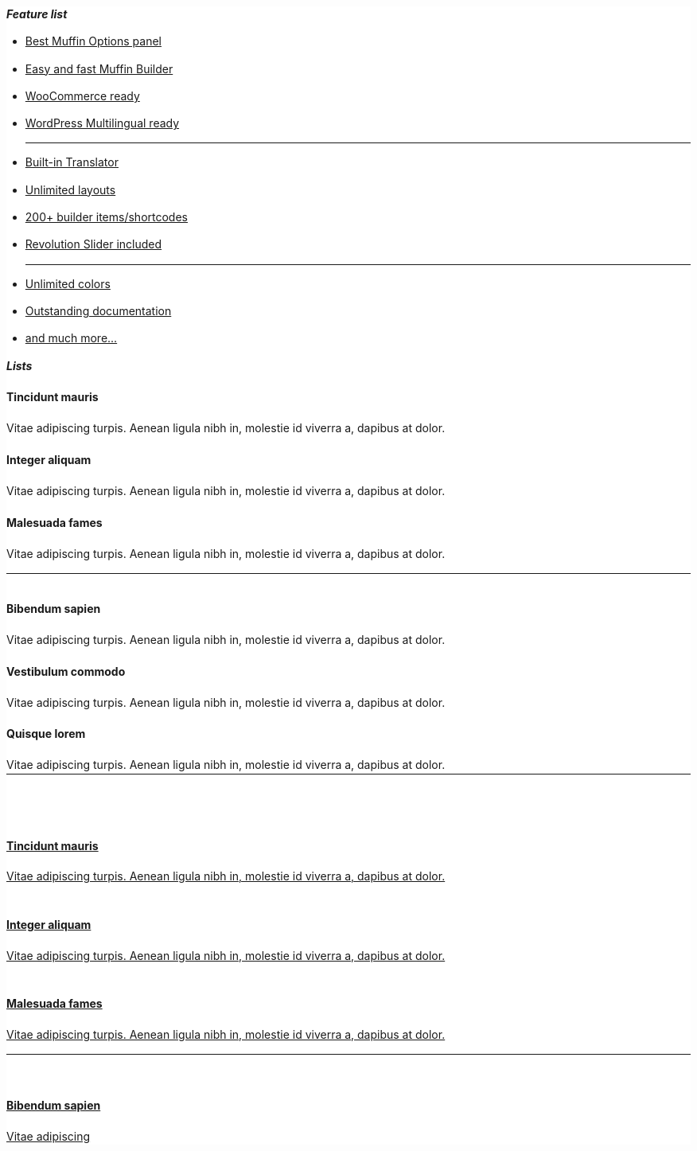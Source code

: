 <div class="wrap mcb-wrap one  valign-top clearfix" style=""><div class="mcb-wrap-inner"><div class="column mcb-column one column_column  column-margin-"><div class="column_attr" style=""><h5 style="margin: 0;">Feature list</h5></div></div><div class="column mcb-column one column_feature_list "><div class="feature_list" data-col="4"><ul><li><a href="#"><span class="icon"><i class="icon-tools"></i></span><p>Best Muffin Options panel</p></a></li><li><a href="#"><span class="icon"><i class="icon-cog"></i></span><p>Easy and fast Muffin Builder</p></a></li><li><a href="#"><span class="icon"><i class="icon-basket"></i></span><p>WooCommerce ready</p></a></li><li><a href="#"><span class="icon"><i class="icon-globe"></i></span><p>WordPress Multilingual ready</p></a></li><hr><li><a href="#"><span class="icon"><i class="icon-flag"></i></span><p>Built-in Translator</p></a></li><li><a href="#"><span class="icon"><i class="icon-infinity"></i></span><p>Unlimited layouts</p></a></li><li><a href="#"><span class="icon"><i class="icon-code"></i></span><p>200+ builder items/shortcodes</p></a></li><li><a href="#"><span class="icon"><i class="icon-picture"></i></span><p>Revolution Slider included</p></a></li><hr><li><a href="#"><span class="icon"><i class="icon-palette"></i></span><p>Unlimited colors</p></a></li><li><a href="#"><span class="icon"><i class="icon-docs"></i></span><p>Outstanding documentation</p></a></li><li><a href="#"><span class="icon"><i class="icon-help"></i></span><p>and much more...</p></a></li></ul></div></div></div></div><div class="wrap mcb-wrap one  valign-top clearfix" style=""><div class="mcb-wrap-inner"><div class="column mcb-column one column_column  column-margin-"><div class="column_attr" style=""><h5 style="margin: 0;">Lists</h5></div></div><div class="column mcb-column one-third column_list "><div class="list_item lists_1 clearfix"><div class="list_left list_icon"><i class="icon-heart-line"></i></div><div class="list_right"><h4>Tincidunt mauris</h4><div class="desc">Vitae adipiscing turpis. Aenean ligula nibh in, molestie id viverra a, dapibus at dolor.</div></div></div></div><div class="column mcb-column one-third column_list "><div class="list_item lists_1 clearfix"><div class="list_left list_icon"><i class="icon-picture"></i></div><div class="list_right"><h4>Integer aliquam</h4><div class="desc">Vitae adipiscing turpis. Aenean ligula nibh in, molestie id viverra a, dapibus at dolor.</div></div></div></div><div class="column mcb-column one-third column_list "><div class="list_item lists_1 clearfix"><div class="list_left list_icon"><i class="icon-adjust"></i></div><div class="list_right"><h4>Malesuada fames</h4><div class="desc">Vitae adipiscing turpis. Aenean ligula nibh in, molestie id viverra a, dapibus at dolor.</div></div></div></div><div class="column mcb-column one column_divider "><hr class="no_line"></div><div class="column mcb-column one-third column_list "><div class="list_item lists_1 clearfix"><div class="list_left list_icon"><i class=" icon-calendar"></i></div><div class="list_right"><h4>Bibendum sapien</h4><div class="desc">Vitae adipiscing turpis. Aenean ligula nibh in, molestie id viverra a, dapibus at dolor.</div></div></div></div><div class="column mcb-column one-third column_list "><div class="list_item lists_1 clearfix"><div class="list_left list_icon"><i class=" icon-clock"></i></div><div class="list_right"><h4>Vestibulum commodo</h4><div class="desc">Vitae adipiscing turpis. Aenean ligula nibh in, molestie id viverra a, dapibus at dolor.</div></div></div></div><div class="column mcb-column one-third column_list "><div class="list_item lists_1 clearfix"><div class="list_left list_icon"><i class=" icon-comment-empty-fa"></i></div><div class="list_right"><h4>Quisque lorem</h4><div class="desc">Vitae adipiscing turpis. Aenean ligula nibh in, molestie id viverra a, dapibus at dolor.</div></div></div></div><div class="column mcb-column one column_divider "><hr class="no_line" style="margin: 0 auto 40px;"></div><div class="column mcb-column one-third column_list "><div class="list_item lists_2 clearfix"><a href="#"><div class="list_left list_image"><img src="http://betheme.muffingroupsc.netdna-cdn.com/betheme/wp-content/uploads/2014/05/lawyer_list_1.png" class="scale-with-grid" alt="" width="" height=""></div><div class="list_right"><h4>Tincidunt mauris</h4><div class="desc">Vitae adipiscing turpis. Aenean ligula nibh in, molestie id viverra a, dapibus at dolor.</div></div></a></div></div><div class="column mcb-column one-third column_list "><div class="list_item lists_2 clearfix"><a href="#"><div class="list_left list_image"><img src="http://betheme.muffingroupsc.netdna-cdn.com/betheme/wp-content/uploads/2014/05/lawyer_list_2.png" class="scale-with-grid" alt="" width="" height=""></div><div class="list_right"><h4>Integer aliquam</h4><div class="desc">Vitae adipiscing turpis. Aenean ligula nibh in, molestie id viverra a, dapibus at dolor.</div></div></a></div></div><div class="column mcb-column one-third column_list "><div class="list_item lists_2 clearfix"><a href="#"><div class="list_left list_image"><img src="http://betheme.muffingroupsc.netdna-cdn.com/betheme/wp-content/uploads/2014/05/lawyer_list_3.png" class="scale-with-grid" alt="" width="" height=""></div><div class="list_right"><h4>Malesuada fames</h4><div class="desc">Vitae adipiscing turpis. Aenean ligula nibh in, molestie id viverra a, dapibus at dolor.</div></div></a></div></div><div class="column mcb-column one column_divider "><hr class="no_line"></div><div class="column mcb-column one-third column_list "><div class="list_item lists_2 clearfix"><a href="#"><div class="list_left list_image"><img src="http://betheme.muffingroupsc.netdna-cdn.com/betheme/wp-content/uploads/2014/05/lawyer_list_4.png" class="scale-with-grid" alt="" width="" height=""></div><div class="list_right"><h4>Bibendum sapien</h4><div class="desc">Vitae adipiscing